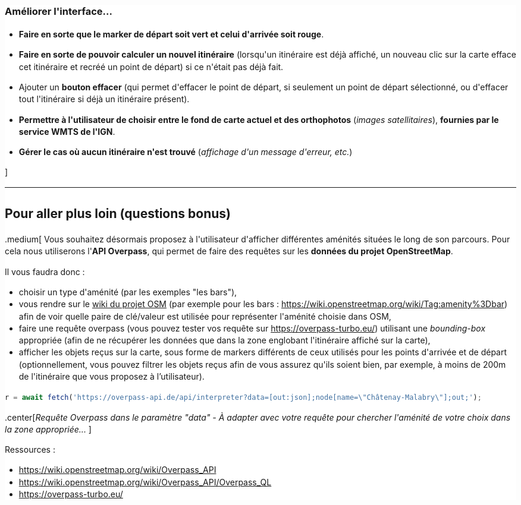 
### Améliorer l'interface...

- **Faire en sorte que le marker de départ soit vert et celui d'arrivée soit rouge**.

- **Faire en sorte de pouvoir calculer un nouvel itinéraire** (lorsqu'un itinéraire est déjà affiché, un nouveau clic sur la carte efface cet itinéraire et recréé un point de départ) si ce n'était pas déjà fait.

- Ajouter un **bouton effacer** (qui permet d'effacer le point de départ, si seulement un point de départ sélectionné, ou d'effacer tout l'itinéraire si déjà un itinéraire présent).

- **Permettre à l'utilisateur de choisir entre le fond de carte actuel et des orthophotos** (*images satellitaires*), **fournies par le service WMTS de l'IGN**.

- **Gérer le cas où aucun itinéraire n'est trouvé** (*affichage d'un message d'erreur, etc.*)

]


---

## Pour aller plus loin (questions bonus)

.medium[
Vous souhaitez désormais proposez à l'utilisateur d'afficher différentes aménités situées le long de son parcours.
Pour cela nous utiliserons l'**API Overpass**, qui permet de faire des requêtes sur les **données du projet OpenStreetMap**.

Il vous faudra donc : 
  - choisir un type d'aménité (par les exemples "les bars"),
  - vous rendre sur le [wiki du projet OSM](https://wiki.openstreetmap.org/wiki/FR:Page_principale) (par exemple pour les bars : https://wiki.openstreetmap.org/wiki/Tag:amenity%3Dbar) afin de voir quelle paire de clé/valeur est utilisée pour représenter l'aménité choisie dans OSM,
  - faire une requête overpass (vous pouvez tester vos requête sur https://overpass-turbo.eu/) utilisant une *bounding-box* appropriée (afin de ne récupérer les données que dans la zone englobant l'itinéraire affiché sur la carte),
  - afficher les objets reçus sur la carte, sous forme de markers différents de ceux utilisés pour les points d'arrivée et de départ (optionnellement, vous pouvez filtrer les objets reçus afin de vous assurez qu'ils soient bien, par exemple, à moins de 200m de l'itinéraire que vous proposez à l’utilisateur).

```js
r = await fetch('https://overpass-api.de/api/interpreter?data=[out:json];node[name=\"Châtenay-Malabry\"];out;');

```
.center[*Requête Overpass dans le paramètre "data" - À adapter avec votre requête pour chercher l'aménité de votre choix dans la zone appropriée...* ]

Ressources :

- https://wiki.openstreetmap.org/wiki/Overpass_API
- https://wiki.openstreetmap.org/wiki/Overpass_API/Overpass_QL
- https://overpass-turbo.eu/
